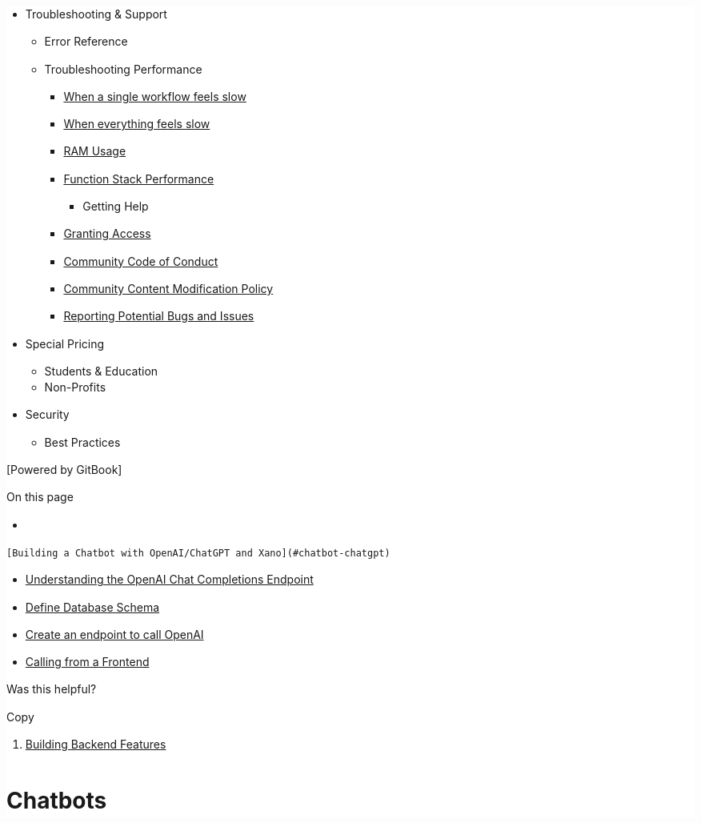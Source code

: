 -   
    Troubleshooting & Support
    
    -   Error Reference
    -   Troubleshooting Performance
        
        -   [When a single workflow feels slow](../troubleshooting-and-support/troubleshooting-performance/when-a-single-workflow-feels-slow.html)
        -   [When everything feels slow](../troubleshooting-and-support/troubleshooting-performance/when-everything-feels-slow.html)
        -   [RAM Usage](../troubleshooting-and-support/troubleshooting-performance/ram-usage.html)
        -   [Function Stack Performance](../troubleshooting-and-support/troubleshooting-performance/function-stack-performance.html)
            -   Getting Help
        
        -   [Granting Access](../troubleshooting-and-support/getting-help/granting-access.html)
        -   [Community Code of Conduct](../troubleshooting-and-support/getting-help/community-code-of-conduct.html)
        -   [Community Content Modification Policy](../troubleshooting-and-support/getting-help/community-content-modification-policy.html)
        -   [Reporting Potential Bugs and Issues](../troubleshooting-and-support/getting-help/reporting-potential-bugs-and-issues.html)
        
-   
    Special Pricing
    
    -   Students & Education
    -   Non-Profits

-   
    Security
    
    -   Best Practices

[Powered by GitBook]

On this page

-   
    
    [Building a Chatbot with OpenAI/ChatGPT and Xano](#chatbot-chatgpt)

-   [Understanding the OpenAI Chat Completions Endpoint](#understanding-the-openai-chat-completions-endpoint)

-   [Define Database Schema](#define-database-schema)

-   [Create an endpoint to call OpenAI](#create-an-endpoint-to-call-openai)

-   [Calling from a Frontend](#calling-from-a-frontend)

Was this helpful?

Copy

1.  [Building Backend Features](user-authentication-and-user-data.html)

Chatbots 
========
